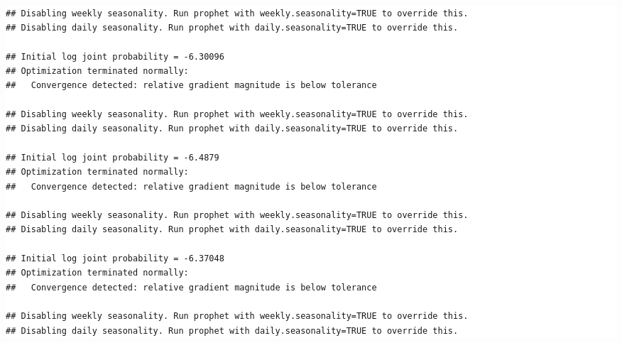     ## Disabling weekly seasonality. Run prophet with weekly.seasonality=TRUE to override this.
    ## Disabling daily seasonality. Run prophet with daily.seasonality=TRUE to override this.

    ## Initial log joint probability = -6.30096
    ## Optimization terminated normally: 
    ##   Convergence detected: relative gradient magnitude is below tolerance

    ## Disabling weekly seasonality. Run prophet with weekly.seasonality=TRUE to override this.
    ## Disabling daily seasonality. Run prophet with daily.seasonality=TRUE to override this.

    ## Initial log joint probability = -6.4879
    ## Optimization terminated normally: 
    ##   Convergence detected: relative gradient magnitude is below tolerance

    ## Disabling weekly seasonality. Run prophet with weekly.seasonality=TRUE to override this.
    ## Disabling daily seasonality. Run prophet with daily.seasonality=TRUE to override this.

    ## Initial log joint probability = -6.37048
    ## Optimization terminated normally: 
    ##   Convergence detected: relative gradient magnitude is below tolerance

    ## Disabling weekly seasonality. Run prophet with weekly.seasonality=TRUE to override this.
    ## Disabling daily seasonality. Run prophet with daily.seasonality=TRUE to override this.
